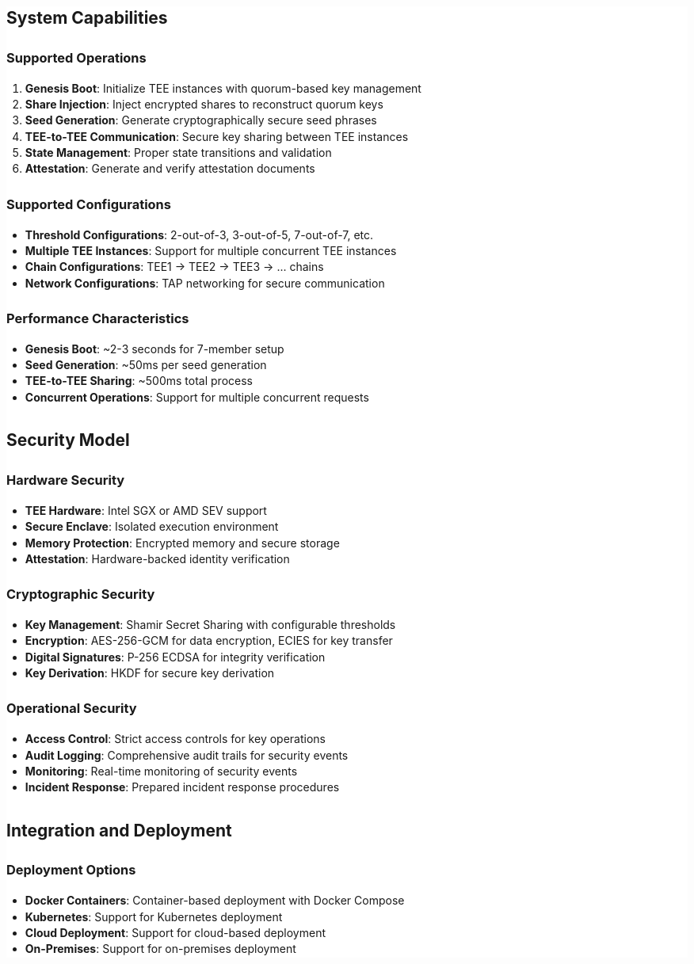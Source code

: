 ## System Capabilities

### Supported Operations
1. **Genesis Boot**: Initialize TEE instances with quorum-based key management
2. **Share Injection**: Inject encrypted shares to reconstruct quorum keys
3. **Seed Generation**: Generate cryptographically secure seed phrases
4. **TEE-to-TEE Communication**: Secure key sharing between TEE instances
5. **State Management**: Proper state transitions and validation
6. **Attestation**: Generate and verify attestation documents

### Supported Configurations
- **Threshold Configurations**: 2-out-of-3, 3-out-of-5, 7-out-of-7, etc.
- **Multiple TEE Instances**: Support for multiple concurrent TEE instances
- **Chain Configurations**: TEE1 → TEE2 → TEE3 → ... chains
- **Network Configurations**: TAP networking for secure communication

### Performance Characteristics
- **Genesis Boot**: ~2-3 seconds for 7-member setup
- **Seed Generation**: ~50ms per seed generation
- **TEE-to-TEE Sharing**: ~500ms total process
- **Concurrent Operations**: Support for multiple concurrent requests

## Security Model

### Hardware Security
- **TEE Hardware**: Intel SGX or AMD SEV support
- **Secure Enclave**: Isolated execution environment
- **Memory Protection**: Encrypted memory and secure storage
- **Attestation**: Hardware-backed identity verification

### Cryptographic Security
- **Key Management**: Shamir Secret Sharing with configurable thresholds
- **Encryption**: AES-256-GCM for data encryption, ECIES for key transfer
- **Digital Signatures**: P-256 ECDSA for integrity verification
- **Key Derivation**: HKDF for secure key derivation

### Operational Security
- **Access Control**: Strict access controls for key operations
- **Audit Logging**: Comprehensive audit trails for security events
- **Monitoring**: Real-time monitoring of security events
- **Incident Response**: Prepared incident response procedures

## Integration and Deployment

### Deployment Options
- **Docker Containers**: Container-based deployment with Docker Compose
- **Kubernetes**: Support for Kubernetes deployment
- **Cloud Deployment**: Support for cloud-based deployment
- **On-Premises**: Support for on-premises deployment
